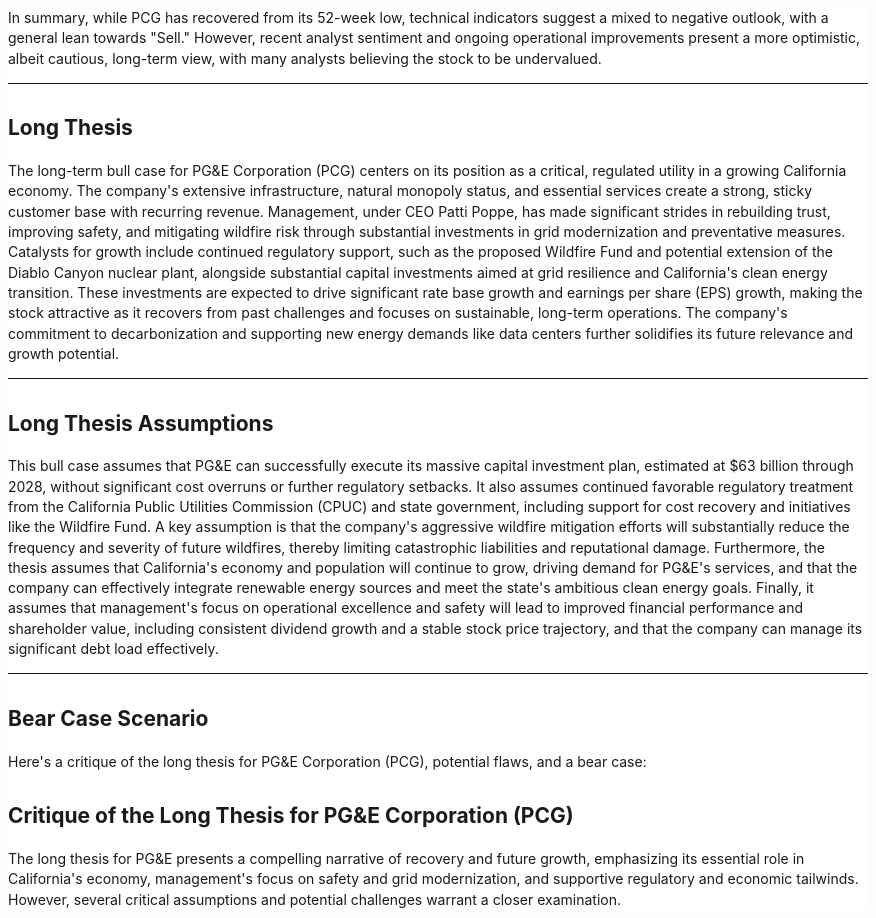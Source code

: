 In summary, while PCG has recovered from its 52-week low, technical indicators suggest a mixed to negative outlook, with a general lean towards "Sell." However, recent analyst sentiment and ongoing operational improvements present a more optimistic, albeit cautious, long-term view, with many analysts believing the stock to be undervalued.

---

## Long Thesis

The long-term bull case for PG&E Corporation (PCG) centers on its position as a critical, regulated utility in a growing California economy. The company's extensive infrastructure, natural monopoly status, and essential services create a strong, sticky customer base with recurring revenue. Management, under CEO Patti Poppe, has made significant strides in rebuilding trust, improving safety, and mitigating wildfire risk through substantial investments in grid modernization and preventative measures. Catalysts for growth include continued regulatory support, such as the proposed Wildfire Fund and potential extension of the Diablo Canyon nuclear plant, alongside substantial capital investments aimed at grid resilience and California's clean energy transition. These investments are expected to drive significant rate base growth and earnings per share (EPS) growth, making the stock attractive as it recovers from past challenges and focuses on sustainable, long-term operations. The company's commitment to decarbonization and supporting new energy demands like data centers further solidifies its future relevance and growth potential.

---

## Long Thesis Assumptions

This bull case assumes that PG&E can successfully execute its massive capital investment plan, estimated at $63 billion through 2028, without significant cost overruns or further regulatory setbacks. It also assumes continued favorable regulatory treatment from the California Public Utilities Commission (CPUC) and state government, including support for cost recovery and initiatives like the Wildfire Fund. A key assumption is that the company's aggressive wildfire mitigation efforts will substantially reduce the frequency and severity of future wildfires, thereby limiting catastrophic liabilities and reputational damage. Furthermore, the thesis assumes that California's economy and population will continue to grow, driving demand for PG&E's services, and that the company can effectively integrate renewable energy sources and meet the state's ambitious clean energy goals. Finally, it assumes that management's focus on operational excellence and safety will lead to improved financial performance and shareholder value, including consistent dividend growth and a stable stock price trajectory, and that the company can manage its significant debt load effectively.

---

## Bear Case Scenario

Here's a critique of the long thesis for PG&E Corporation (PCG), potential flaws, and a bear case:

## Critique of the Long Thesis for PG&E Corporation (PCG)

The long thesis for PG&E presents a compelling narrative of recovery and future growth, emphasizing its essential role in California's economy, management's focus on safety and grid modernization, and supportive regulatory and economic tailwinds. However, several critical assumptions and potential challenges warrant a closer examination.
